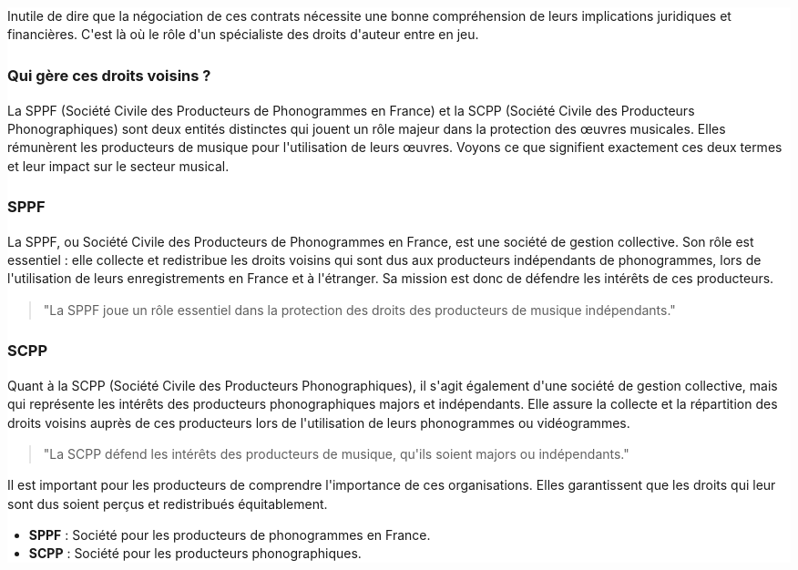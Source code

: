 Inutile de dire que la négociation de ces contrats nécessite une bonne compréhension de leurs implications juridiques et financières. C'est là où le rôle d'un spécialiste des droits d'auteur entre en jeu.

### Qui gère ces droits voisins ?

La SPPF (Société Civile des Producteurs de Phonogrammes en France) et la SCPP (Société Civile des Producteurs Phonographiques) sont deux entités distinctes qui jouent un rôle majeur dans la protection des œuvres musicales. Elles rémunèrent les producteurs de musique pour l'utilisation de leurs œuvres. Voyons ce que signifient exactement ces deux termes et leur impact sur le secteur musical.

### SPPF

La SPPF, ou Société Civile des Producteurs de Phonogrammes en France, est une société de gestion collective. Son rôle est essentiel : elle collecte et redistribue les droits voisins qui sont dus aux producteurs indépendants de phonogrammes, lors de l'utilisation de leurs enregistrements en France et à l'étranger. Sa mission est donc de défendre les intérêts de ces producteurs.

> "La SPPF joue un rôle essentiel dans la protection des droits des producteurs de musique indépendants."

### SCPP

Quant à la SCPP (Société Civile des Producteurs Phonographiques), il s'agit également d'une société de gestion collective, mais qui représente les intérêts des producteurs phonographiques majors et indépendants. Elle assure la collecte et la répartition des droits voisins auprès de ces producteurs lors de l'utilisation de leurs phonogrammes ou vidéogrammes.

> "La SCPP défend les intérêts des producteurs de musique, qu'ils soient majors ou indépendants."

Il est important pour les producteurs de comprendre l'importance de ces organisations. Elles garantissent que les droits qui leur sont dus soient perçus et redistribués équitablement.

- **SPPF** : Société pour les producteurs de phonogrammes en France.
- **SCPP** : Société pour les producteurs phonographiques.
